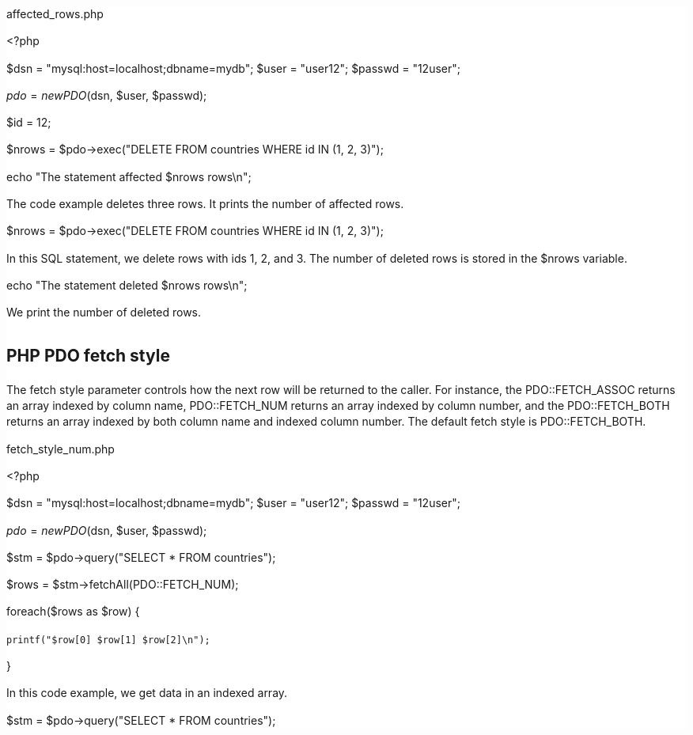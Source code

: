 affected_rows.php
  

&lt;?php

$dsn = "mysql:host=localhost;dbname=mydb";
$user = "user12";
$passwd = "12user";

$pdo = new PDO($dsn, $user, $passwd);

$id = 12;

$nrows = $pdo-&gt;exec("DELETE FROM countries WHERE id IN (1, 2, 3)");

echo "The statement affected $nrows rows\n";

The code example deletes three rows. It prints the number of affected
rows.

$nrows = $pdo-&gt;exec("DELETE FROM countries WHERE id IN (1, 2, 3)");

In this SQL statement, we delete rows with ids 1, 2, and 3.
The number of deleted rows is stored in the $nrows variable.

echo "The statement deleted $nrows rows\n";

We print the number of deleted rows.

## PHP PDO fetch style

The fetch style parameter controls how the next row will be returned to the
caller. For instance, the PDO::FETCH_ASSOC returns an array indexed
by column name, PDO::FETCH_NUM returns an array indexed by column
number, and the PDO::FETCH_BOTH returns an array indexed by both
column name and indexed column number. The default fetch style is
PDO::FETCH_BOTH.

fetch_style_num.php
  

&lt;?php

$dsn = "mysql:host=localhost;dbname=mydb";
$user = "user12";
$passwd = "12user";

$pdo = new PDO($dsn, $user, $passwd);

$stm = $pdo-&gt;query("SELECT * FROM countries");

$rows = $stm-&gt;fetchAll(PDO::FETCH_NUM);

foreach($rows as $row) {

    printf("$row[0] $row[1] $row[2]\n");
}

In this code example, we get data in an indexed array.

$stm = $pdo-&gt;query("SELECT * FROM countries");

